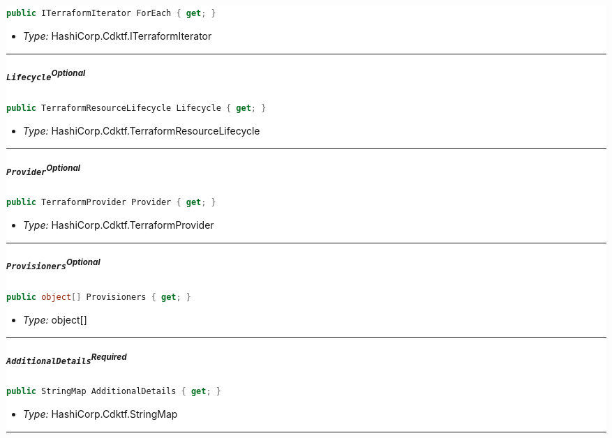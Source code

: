 ```csharp
public ITerraformIterator ForEach { get; }
```

- *Type:* HashiCorp.Cdktf.ITerraformIterator

---

##### `Lifecycle`<sup>Optional</sup> <a name="Lifecycle" id="rhizo-co-terraform-provider-oci.databaseManagementManagedDatabase.DatabaseManagementManagedDatabase.property.lifecycle"></a>

```csharp
public TerraformResourceLifecycle Lifecycle { get; }
```

- *Type:* HashiCorp.Cdktf.TerraformResourceLifecycle

---

##### `Provider`<sup>Optional</sup> <a name="Provider" id="rhizo-co-terraform-provider-oci.databaseManagementManagedDatabase.DatabaseManagementManagedDatabase.property.provider"></a>

```csharp
public TerraformProvider Provider { get; }
```

- *Type:* HashiCorp.Cdktf.TerraformProvider

---

##### `Provisioners`<sup>Optional</sup> <a name="Provisioners" id="rhizo-co-terraform-provider-oci.databaseManagementManagedDatabase.DatabaseManagementManagedDatabase.property.provisioners"></a>

```csharp
public object[] Provisioners { get; }
```

- *Type:* object[]

---

##### `AdditionalDetails`<sup>Required</sup> <a name="AdditionalDetails" id="rhizo-co-terraform-provider-oci.databaseManagementManagedDatabase.DatabaseManagementManagedDatabase.property.additionalDetails"></a>

```csharp
public StringMap AdditionalDetails { get; }
```

- *Type:* HashiCorp.Cdktf.StringMap

---
